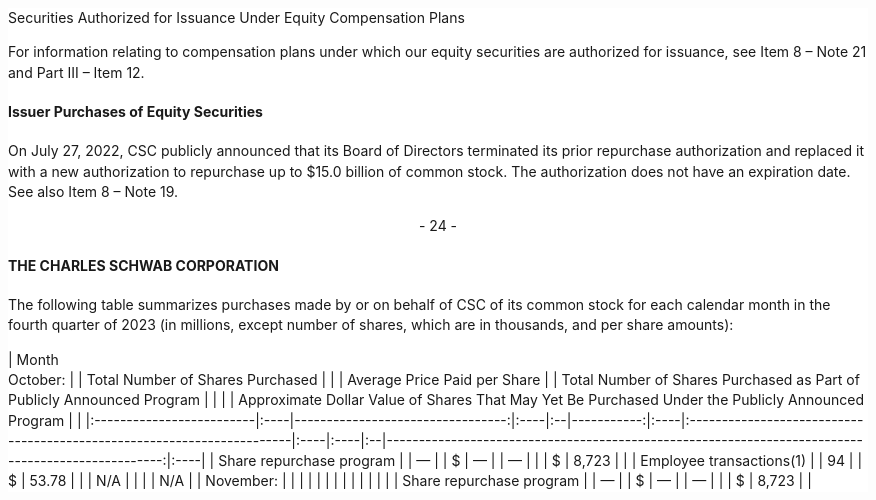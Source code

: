 Securities Authorized for Issuance Under Equity Compensation Plans

For information relating to compensation plans under which our equity securities are authorized for issuance, see Item 8 – Note 21 and Part III – Item 12.

#### Issuer Purchases of Equity Securities
On July 27, 2022, CSC publicly announced that its Board of Directors terminated its prior repurchase authorization and replaced it with a new authorization to repurchase up to $15.0 billion of common stock. The authorization does not have an expiration date. See also Item 8 – Note 19.

<div align='center'>- 24 -</div>

#### THE CHARLES SCHWAB CORPORATION
The following table summarizes purchases made by or on behalf of CSC of its common stock for each calendar month in the fourth quarter of 2023 (in millions, except number of shares, which are in thousands, and per share amounts):

| Month                    
 October:                 |     | Total Number of Shares Purchased |     |   |    Average 
 Price Paid 
  per Share |     | Total Number of Shares Purchased as Part of Publicly Announced Program |     |     |   | Approximate Dollar Value of Shares That May Yet Be Purchased Under the Publicly Announced Program |     |
|:-------------------------|:----|---------------------------------:|:----|:--|-----------:|:----|:-----------------------------------------------------------------------|:----|:----|:--|--------------------------------------------------------------------------------------------------:|:----|
| Share repurchase program |     |                                — |     | $ |          — |     | —                                                                      |     |     | $ |                                                                                             8,723 |     |
| Employee transactions(1) |     |                               94 |     | $ |      53.78 |     |                                                                        | N/A |     |   |                                                                                                   | N/A |
| November:                |     |                                  |     |   |            |     |                                                                        |     |     |   |                                                                                                   |     |
| Share repurchase program |     |                                — |     | $ |          — |     | —                                                                      |     |     | $ |                                                                                             8,723 |     |
